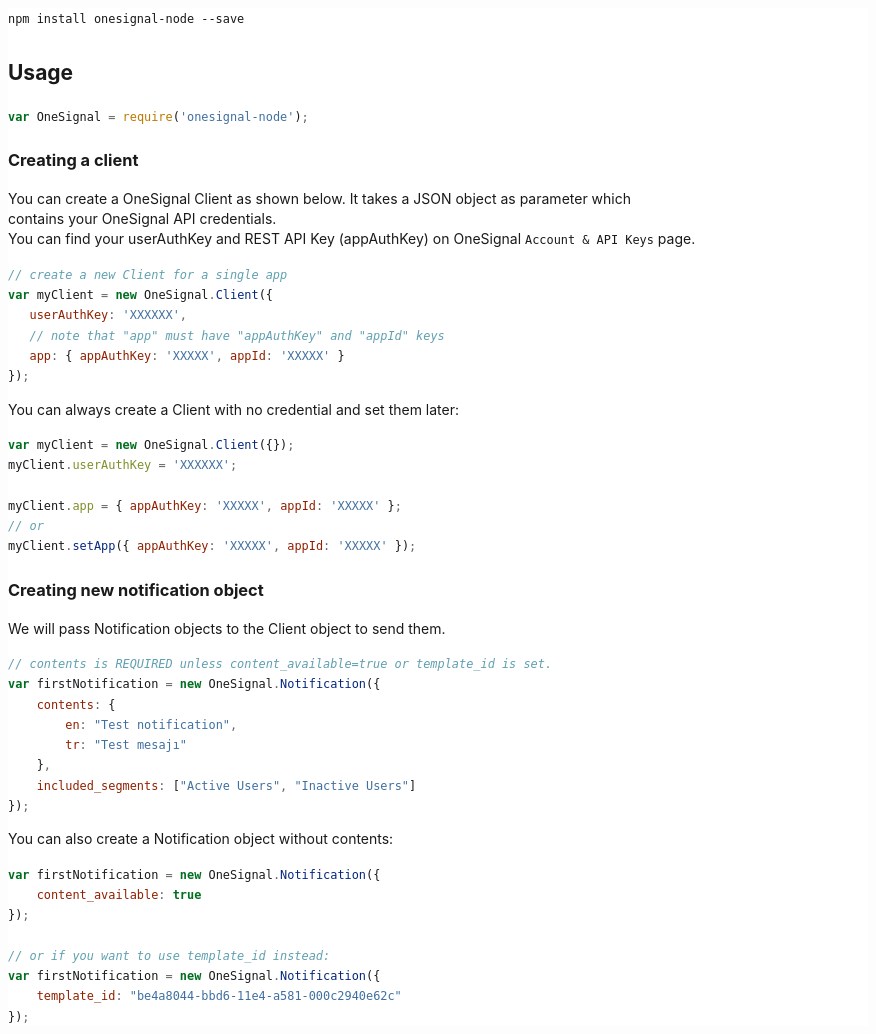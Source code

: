 ```      
npm install onesignal-node --save      
```      
## Usage      
``` js      
var OneSignal = require('onesignal-node');      
```      
      
### Creating a client      
You can create a OneSignal Client as shown below. It takes a JSON object as parameter which      
contains your OneSignal API credentials.      
You can find your userAuthKey and REST API Key (appAuthKey) on OneSignal `Account & API Keys` page.      
```js      
// create a new Client for a single app      
var myClient = new OneSignal.Client({      
   userAuthKey: 'XXXXXX',      
   // note that "app" must have "appAuthKey" and "appId" keys      
   app: { appAuthKey: 'XXXXX', appId: 'XXXXX' }      
});      
```      
          
You can always create a Client with no credential and set them later:      
```js          
var myClient = new OneSignal.Client({});      
myClient.userAuthKey = 'XXXXXX';      
      
myClient.app = { appAuthKey: 'XXXXX', appId: 'XXXXX' };      
// or      
myClient.setApp({ appAuthKey: 'XXXXX', appId: 'XXXXX' });   
```      
      
### Creating new notification object      
We will pass Notification objects to the Client object to send them.      
```js      
// contents is REQUIRED unless content_available=true or template_id is set.      
var firstNotification = new OneSignal.Notification({      
    contents: {      
        en: "Test notification",      
        tr: "Test mesajı"      
    },    
    included_segments: ["Active Users", "Inactive Users"]    
});      
```      
You can also create a Notification object without contents:      
```js      
var firstNotification = new OneSignal.Notification({      
    content_available: true      
});      
      
// or if you want to use template_id instead:      
var firstNotification = new OneSignal.Notification({      
    template_id: "be4a8044-bbd6-11e4-a581-000c2940e62c"      
});      
```      
      